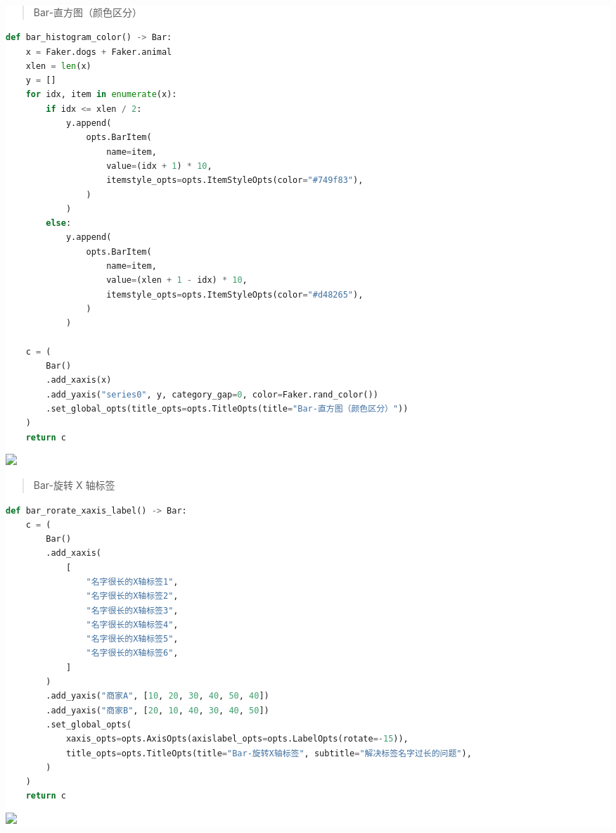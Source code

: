 > Bar-直方图（颜色区分）

```python
def bar_histogram_color() -> Bar:
    x = Faker.dogs + Faker.animal
    xlen = len(x)
    y = []
    for idx, item in enumerate(x):
        if idx <= xlen / 2:
            y.append(
                opts.BarItem(
                    name=item,
                    value=(idx + 1) * 10,
                    itemstyle_opts=opts.ItemStyleOpts(color="#749f83"),
                )
            )
        else:
            y.append(
                opts.BarItem(
                    name=item,
                    value=(xlen + 1 - idx) * 10,
                    itemstyle_opts=opts.ItemStyleOpts(color="#d48265"),
                )
            )

    c = (
        Bar()
        .add_xaxis(x)
        .add_yaxis("series0", y, category_gap=0, color=Faker.rand_color())
        .set_global_opts(title_opts=opts.TitleOpts(title="Bar-直方图（颜色区分）"))
    )
    return c
```
![](https://user-images.githubusercontent.com/19553554/57544117-f7b39a00-7388-11e9-9315-529511c924f6.png)

> Bar-旋转 X 轴标签

```python
def bar_rorate_xaxis_label() -> Bar:
    c = (
        Bar()
        .add_xaxis(
            [
                "名字很长的X轴标签1",
                "名字很长的X轴标签2",
                "名字很长的X轴标签3",
                "名字很长的X轴标签4",
                "名字很长的X轴标签5",
                "名字很长的X轴标签6",
            ]
        )
        .add_yaxis("商家A", [10, 20, 30, 40, 50, 40])
        .add_yaxis("商家B", [20, 10, 40, 30, 40, 50])
        .set_global_opts(
            xaxis_opts=opts.AxisOpts(axislabel_opts=opts.LabelOpts(rotate=-15)),
            title_opts=opts.TitleOpts(title="Bar-旋转X轴标签", subtitle="解决标签名字过长的问题"),
        )
    )
    return c
```
![](https://user-images.githubusercontent.com/19553554/56972171-16ea4480-6b9d-11e9-834c-b8eb4357808c.png)
